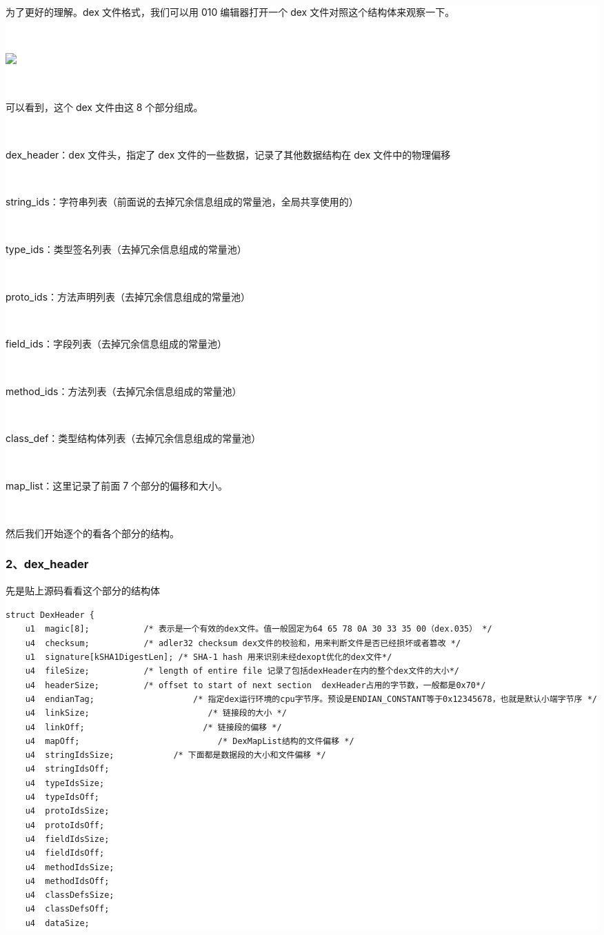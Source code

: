 ```

```

为了更好的理解。dex 文件格式，我们可以用 010 编辑器打开一个 dex 文件对照这个结构体来观察一下。

 

![](https://bbs.pediy.com/upload/attach/202107/659397_G65Y5GU8TT5VNSA.png)

 

可以看到，这个 dex 文件由这 8 个部分组成。

 

dex_header：dex 文件头，指定了 dex 文件的一些数据，记录了其他数据结构在 dex 文件中的物理偏移

 

string_ids：字符串列表（前面说的去掉冗余信息组成的常量池，全局共享使用的）

 

type_ids：类型签名列表（去掉冗余信息组成的常量池）

 

proto_ids：方法声明列表（去掉冗余信息组成的常量池）

 

field_ids：字段列表（去掉冗余信息组成的常量池）

 

method_ids：方法列表（去掉冗余信息组成的常量池）

 

class_def：类型结构体列表（去掉冗余信息组成的常量池）

 

map_list：这里记录了前面 7 个部分的偏移和大小。

 

然后我们开始逐个的看各个部分的结构。

### [](#2、dex_header)2、dex_header

先是贴上源码看看这个部分的结构体

```
struct DexHeader {
    u1  magic[8];           /* 表示是一个有效的dex文件。值一般固定为64 65 78 0A 30 33 35 00（dex.035） */
    u4  checksum;           /* adler32 checksum dex文件的校验和，用来判断文件是否已经损坏或者篡改 */
    u1  signature[kSHA1DigestLen]; /* SHA-1 hash 用来识别未经dexopt优化的dex文件*/
    u4  fileSize;           /* length of entire file 记录了包括dexHeader在内的整个dex文件的大小*/
    u4  headerSize;         /* offset to start of next section  dexHeader占用的字节数，一般都是0x70*/
    u4  endianTag;                    /* 指定dex运行环境的cpu字节序。预设是ENDIAN_CONSTANT等于0x12345678，也就是默认小端字节序 */
    u4  linkSize;                        /* 链接段的大小 */
    u4  linkOff;                        /* 链接段的偏移 */
    u4  mapOff;                            /* DexMapList结构的文件偏移 */
    u4  stringIdsSize;            /* 下面都是数据段的大小和文件偏移 */
    u4  stringIdsOff;
    u4  typeIdsSize;
    u4  typeIdsOff;
    u4  protoIdsSize;
    u4  protoIdsOff;
    u4  fieldIdsSize;
    u4  fieldIdsOff;
    u4  methodIdsSize;
    u4  methodIdsOff;
    u4  classDefsSize;
    u4  classDefsOff;
    u4  dataSize;
```